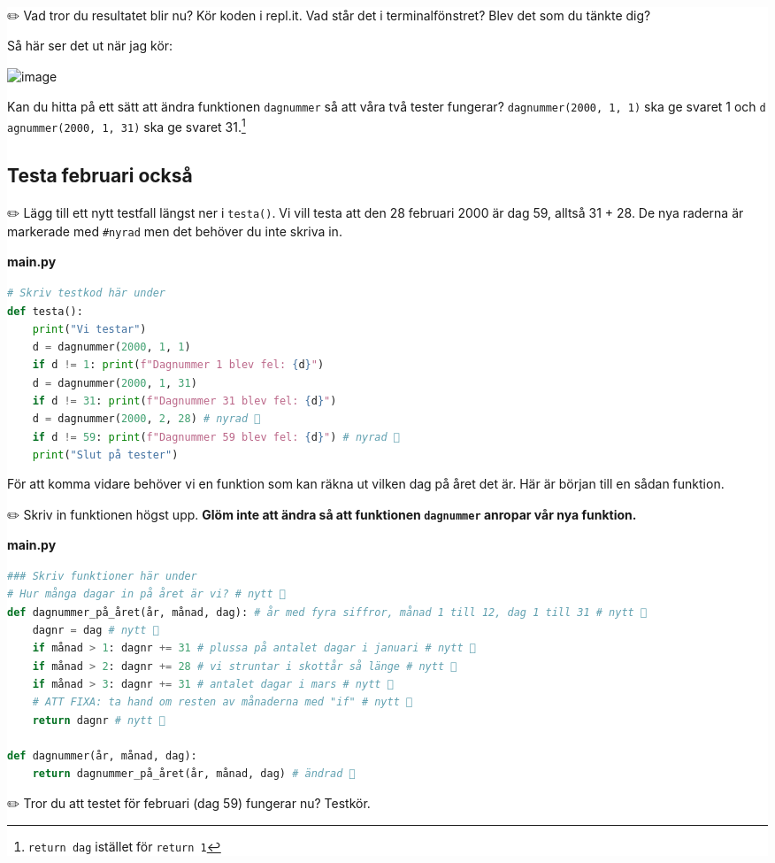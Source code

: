 ✏️ Vad tror du resultatet blir nu? Kör koden i repl.it. Vad står det i terminalfönstret? Blev det som du tänkte dig?

Så här ser det ut när jag kör:

![image](https://user-images.githubusercontent.com/4598641/232322719-964ed2ae-8f1c-442c-90e8-f58b19d033c2.png)

Kan du hitta på ett sätt att ändra funktionen `dagnummer` så att våra två tester fungerar? 
`dagnummer(2000, 1, 1)` ska ge svaret 1 och `dagnummer(2000, 1, 31)` ska ge svaret 31.[^1]

## Testa februari också

✏️ Lägg till ett nytt testfall längst ner i `testa()`. Vi vill testa att den 28 februari 2000 är dag 59, alltså 31 + 28.
De nya raderna är markerade med `#nyrad` men det behöver du inte skriva in.

**main.py**
```python
# Skriv testkod här under
def testa():
    print("Vi testar")
    d = dagnummer(2000, 1, 1)
    if d != 1: print(f"Dagnummer 1 blev fel: {d}")
    d = dagnummer(2000, 1, 31)
    if d != 31: print(f"Dagnummer 31 blev fel: {d}")
    d = dagnummer(2000, 2, 28) # nyrad 📆 
    if d != 59: print(f"Dagnummer 59 blev fel: {d}") # nyrad 📆 
    print("Slut på tester")
```

För att komma vidare behöver vi en funktion som kan räkna ut vilken dag på året det är.
Här är början till en sådan funktion. 

✏️ Skriv in funktionen högst upp. **Glöm inte att ändra så att funktionen `dagnummer` anropar vår nya funktion.**

**main.py**
```python
### Skriv funktioner här under
# Hur många dagar in på året är vi? # nytt 📆 
def dagnummer_på_året(år, månad, dag): # år med fyra siffror, månad 1 till 12, dag 1 till 31 # nytt 📆 
    dagnr = dag # nytt 📆 
    if månad > 1: dagnr += 31 # plussa på antalet dagar i januari # nytt 📆 
    if månad > 2: dagnr += 28 # vi struntar i skottår så länge # nytt 📆 
    if månad > 3: dagnr += 31 # antalet dagar i mars # nytt 📆 
    # ATT FIXA: ta hand om resten av månaderna med "if" # nytt 📆 
    return dagnr # nytt 📆 

def dagnummer(år, månad, dag):
    return dagnummer_på_året(år, månad, dag) # ändrad 📆 
```

✏️ Tror du att testet för februari (dag 59) fungerar nu? Testkör. 


[^1]: `return dag` istället för `return 1`